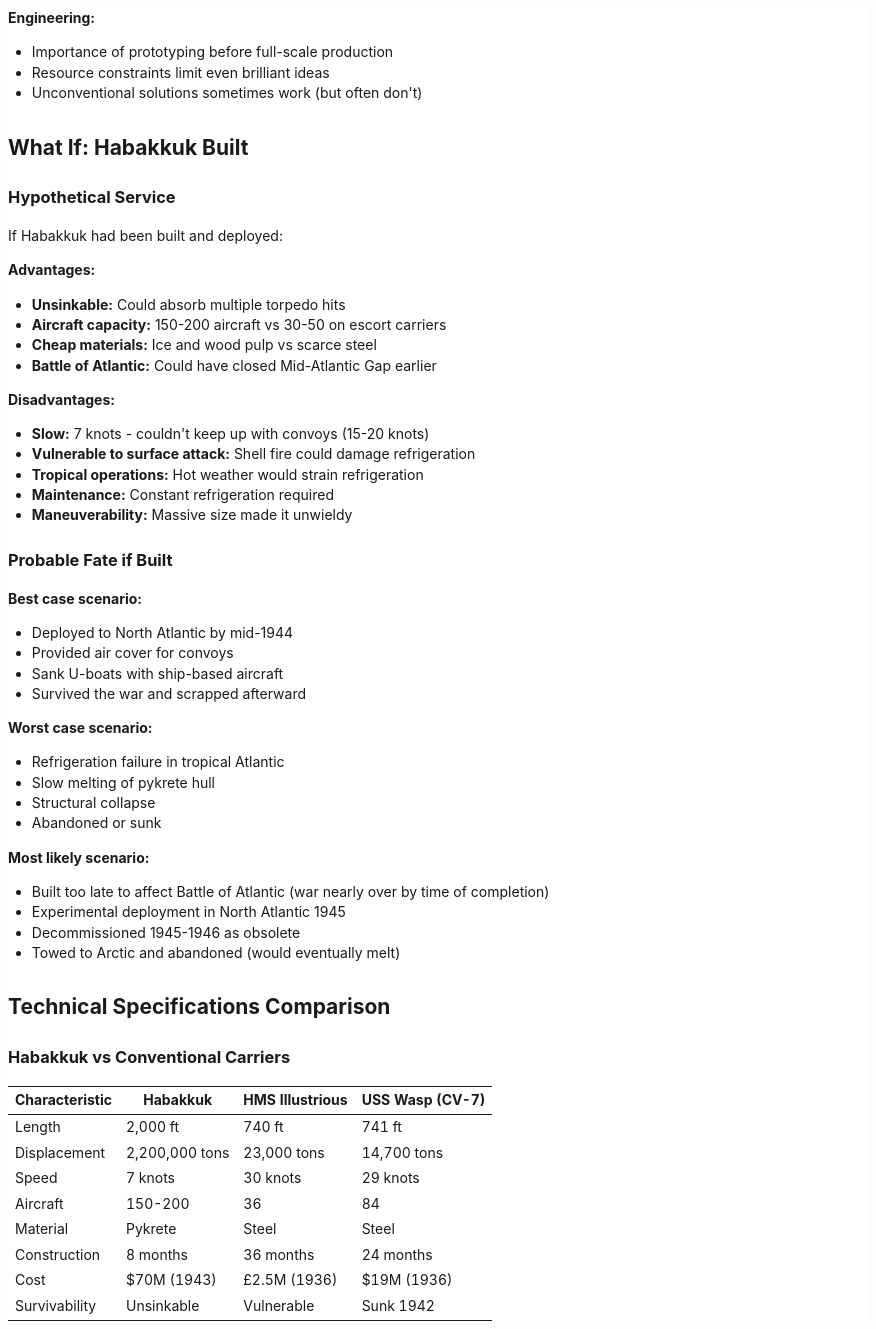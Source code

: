 **Engineering:**
- Importance of prototyping before full-scale production
- Resource constraints limit even brilliant ideas
- Unconventional solutions sometimes work (but often don't)

## What If: Habakkuk Built

### Hypothetical Service

If Habakkuk had been built and deployed:

**Advantages:**
- **Unsinkable:** Could absorb multiple torpedo hits
- **Aircraft capacity:** 150-200 aircraft vs 30-50 on escort carriers
- **Cheap materials:** Ice and wood pulp vs scarce steel
- **Battle of Atlantic:** Could have closed Mid-Atlantic Gap earlier

**Disadvantages:**
- **Slow:** 7 knots - couldn't keep up with convoys (15-20 knots)
- **Vulnerable to surface attack:** Shell fire could damage refrigeration
- **Tropical operations:** Hot weather would strain refrigeration
- **Maintenance:** Constant refrigeration required
- **Maneuverability:** Massive size made it unwieldy

### Probable Fate if Built

**Best case scenario:**
- Deployed to North Atlantic by mid-1944
- Provided air cover for convoys
- Sank U-boats with ship-based aircraft
- Survived the war and scrapped afterward

**Worst case scenario:**
- Refrigeration failure in tropical Atlantic
- Slow melting of pykrete hull
- Structural collapse
- Abandoned or sunk

**Most likely scenario:**
- Built too late to affect Battle of Atlantic (war nearly over by time of completion)
- Experimental deployment in North Atlantic 1945
- Decommissioned 1945-1946 as obsolete
- Towed to Arctic and abandoned (would eventually melt)

## Technical Specifications Comparison

### Habakkuk vs Conventional Carriers

| Characteristic | Habakkuk | HMS Illustrious | USS Wasp (CV-7) |
|----------------|----------|-----------------|-----------------|
| Length | 2,000 ft | 740 ft | 741 ft |
| Displacement | 2,200,000 tons | 23,000 tons | 14,700 tons |
| Speed | 7 knots | 30 knots | 29 knots |
| Aircraft | 150-200 | 36 | 84 |
| Material | Pykrete | Steel | Steel |
| Construction | 8 months | 36 months | 24 months |
| Cost | $70M (1943) | £2.5M (1936) | $19M (1936) |
| Survivability | Unsinkable | Vulnerable | Sunk 1942 |
